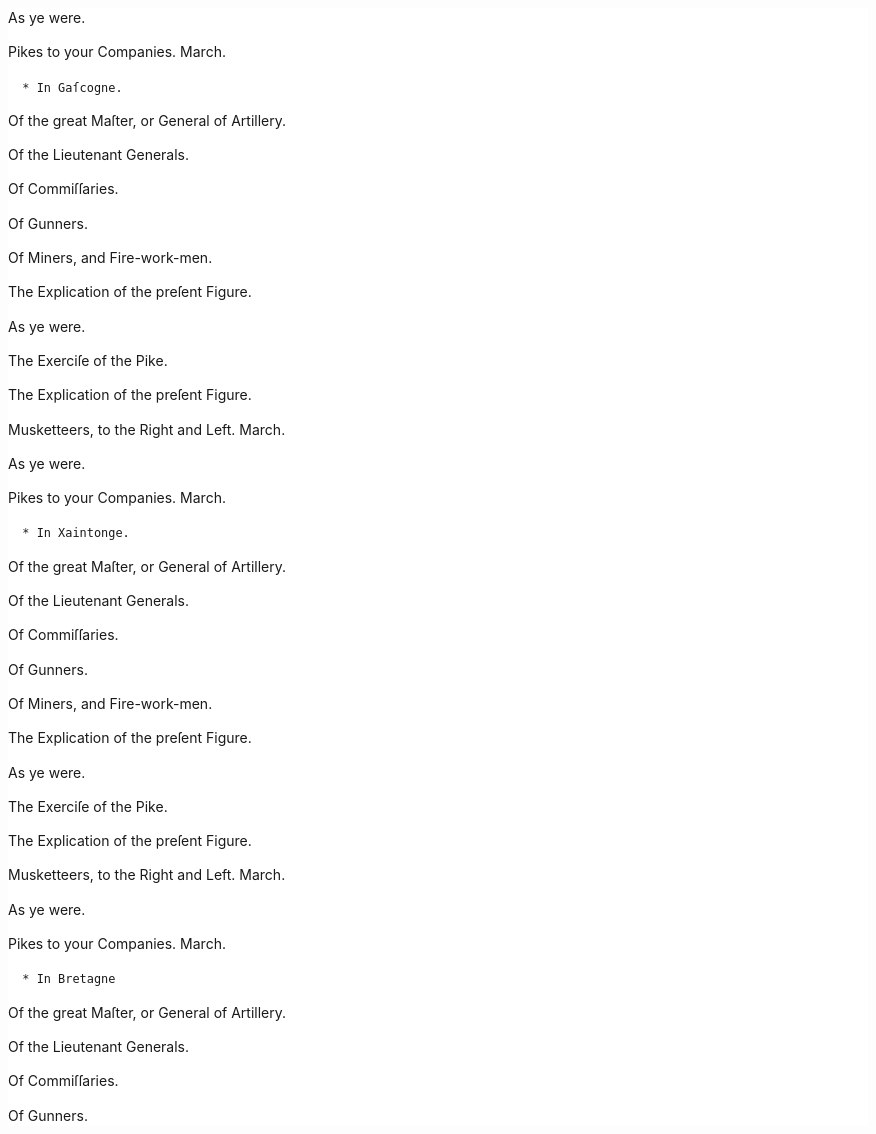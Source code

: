 As ye were.

Pikes to your Companies. March.

      * In Gaſcogne.

Of the great Maſter, or General of Artillery.

Of the Lieutenant Generals.

Of Commiſſaries.

Of Gunners.

Of Miners, and Fire-work-men.

The Explication of the preſent Figure.

As ye were.

The Exerciſe of the Pike.

The Explication of the preſent Figure.

Musketteers, to the Right and Left. March.

As ye were.

Pikes to your Companies. March.

      * In Xaintonge.

Of the great Maſter, or General of Artillery.

Of the Lieutenant Generals.

Of Commiſſaries.

Of Gunners.

Of Miners, and Fire-work-men.

The Explication of the preſent Figure.

As ye were.

The Exerciſe of the Pike.

The Explication of the preſent Figure.

Musketteers, to the Right and Left. March.

As ye were.

Pikes to your Companies. March.

      * In Bretagne

Of the great Maſter, or General of Artillery.

Of the Lieutenant Generals.

Of Commiſſaries.

Of Gunners.
